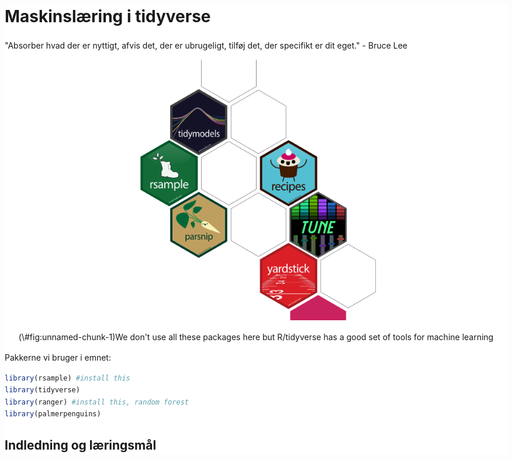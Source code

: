 

# Maskinslæring i tidyverse

"Absorber hvad der er nyttigt, afvis det, der er ubrugeligt, tilføj det, der specifikt er dit eget." - Bruce Lee

<div class="figure" style="text-align: center">
<img src="plots/tidymodels_hex.png" alt="We don't use all these packages here but R/tidyverse has a good set of tools for machine learning" width="55%" />
<p class="caption">(\#fig:unnamed-chunk-1)We don't use all these packages here but R/tidyverse has a good set of tools for machine learning</p>
</div>

Pakkerne vi bruger i emnet:


``` r
library(rsample) #install this
library(tidyverse)
library(ranger) #install this, random forest
library(palmerpenguins)
```

## Indledning og læringsmål
